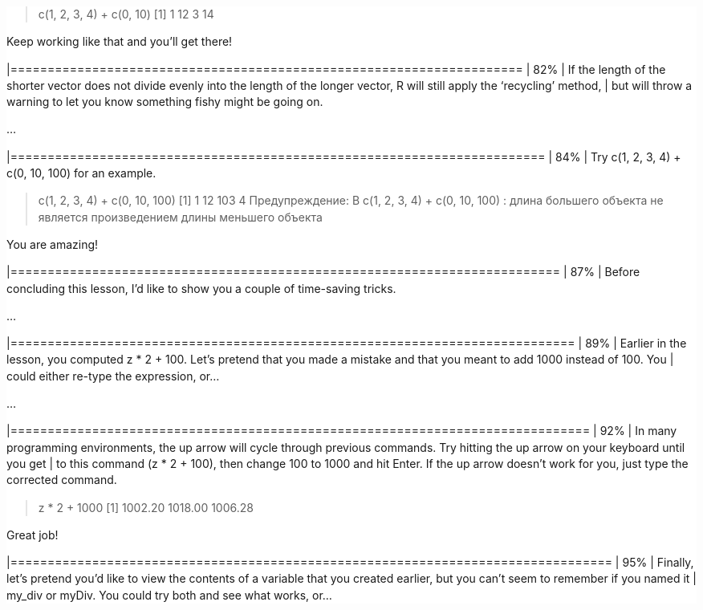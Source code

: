 > c(1, 2, 3, 4) + c(0, 10) \[1\] 1 12 3 14

Keep working like that and you’ll get there!

|===================================================================== |
82% | If the length of the shorter vector does not divide evenly into
the length of the longer vector, R will still apply the ‘recycling’
method, | but will throw a warning to let you know something fishy might
be going on.

…

|========================================================================
| 84% | Try c(1, 2, 3, 4) + c(0, 10, 100) for an example.

> c(1, 2, 3, 4) + c(0, 10, 100) \[1\] 1 12 103 4 Предупреждение: В c(1,
> 2, 3, 4) + c(0, 10, 100) : длина большего объекта не является
> произведением длины меньшего объекта

You are amazing!

|==========================================================================
| 87% | Before concluding this lesson, I’d like to show you a couple of
time-saving tricks.

…

|============================================================================
| 89% | Earlier in the lesson, you computed z \* 2 + 100. Let’s pretend
that you made a mistake and that you meant to add 1000 instead of 100.
You | could either re-type the expression, or…

…

|==============================================================================
| 92% | In many programming environments, the up arrow will cycle
through previous commands. Try hitting the up arrow on your keyboard
until you get | to this command (z \* 2 + 100), then change 100 to 1000
and hit Enter. If the up arrow doesn’t work for you, just type the
corrected command.

> z \* 2 + 1000 \[1\] 1002.20 1018.00 1006.28

Great job!

|=================================================================================
| 95% | Finally, let’s pretend you’d like to view the contents of a
variable that you created earlier, but you can’t seem to remember if you
named it | my_div or myDiv. You could try both and see what works, or…
